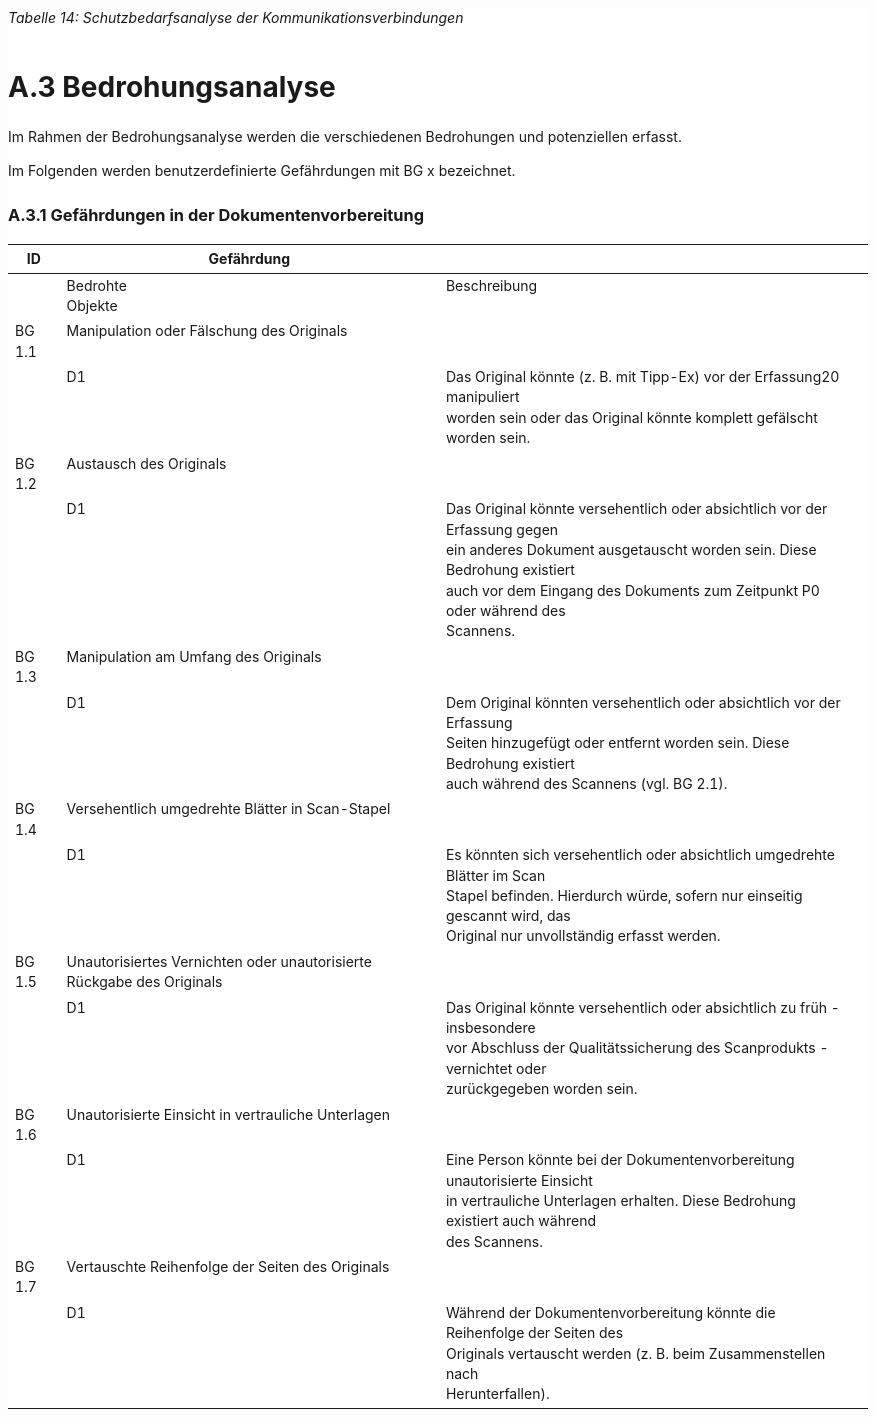*Tabelle 14: Schutzbedarfsanalyse der Kommunikationsverbindungen*

# <span id="page-22-0"></span>A.3 Bedrohungsanalyse

Im Rahmen der Bedrohungsanalyse werden die verschiedenen Bedrohungen und potenziellen erfasst.

Im Folgenden werden benutzerdefinierte Gefährdungen mit BG x bezeichnet.

### <span id="page-22-1"></span>A.3.1 Gefährdungen in der Dokumentenvorbereitung

| ID     | Gefährdung                                                            |                                                                                                                                                                                                                                             |  |
|--------|-----------------------------------------------------------------------|---------------------------------------------------------------------------------------------------------------------------------------------------------------------------------------------------------------------------------------------|--|
|        | Bedrohte<br>Objekte                                                   | Beschreibung                                                                                                                                                                                                                                |  |
| BG 1.1 | Manipulation oder Fälschung des Originals                             |                                                                                                                                                                                                                                             |  |
|        | D1                                                                    | Das Original könnte (z. B. mit Tipp-Ex) vor der Erfassung20 manipuliert<br>worden sein oder das Original könnte komplett gefälscht worden sein.                                                                                             |  |
| BG 1.2 | Austausch des Originals                                               |                                                                                                                                                                                                                                             |  |
|        | D1                                                                    | Das Original könnte versehentlich oder absichtlich vor der Erfassung gegen<br>ein anderes Dokument ausgetauscht worden sein. Diese Bedrohung existiert<br>auch vor dem Eingang des Dokuments zum Zeitpunkt P0 oder während des<br>Scannens. |  |
| BG 1.3 | Manipulation am Umfang des Originals                                  |                                                                                                                                                                                                                                             |  |
|        | D1                                                                    | Dem Original könnten versehentlich oder absichtlich vor der Erfassung<br>Seiten hinzugefügt oder entfernt worden sein. Diese Bedrohung existiert<br>auch während des Scannens (vgl. BG 2.1).                                                |  |
| BG 1.4 | Versehentlich umgedrehte Blätter in Scan-Stapel                       |                                                                                                                                                                                                                                             |  |
|        | D1                                                                    | Es könnten sich versehentlich oder absichtlich umgedrehte Blätter im Scan<br>Stapel befinden. Hierdurch würde, sofern nur einseitig gescannt wird, das<br>Original nur unvollständig erfasst werden.                                        |  |
| BG 1.5 | Unautorisiertes Vernichten oder unautorisierte Rückgabe des Originals |                                                                                                                                                                                                                                             |  |
|        | D1                                                                    | Das Original könnte versehentlich oder absichtlich zu früh -<br>insbesondere<br>vor Abschluss der Qualitätssicherung des Scanprodukts -<br>vernichtet oder<br>zurückgegeben worden sein.                                                    |  |
| BG 1.6 | Unautorisierte Einsicht in vertrauliche Unterlagen                    |                                                                                                                                                                                                                                             |  |
|        | D1                                                                    | Eine Person könnte bei der Dokumentenvorbereitung unautorisierte Einsicht<br>in vertrauliche Unterlagen erhalten. Diese Bedrohung existiert auch während<br>des Scannens.                                                                   |  |
| BG 1.7 | Vertauschte Reihenfolge der Seiten des Originals                      |                                                                                                                                                                                                                                             |  |
|        | D1                                                                    | Während der Dokumentenvorbereitung könnte die Reihenfolge der Seiten des<br>Originals vertauscht werden (z. B. beim Zusammenstellen nach<br>Herunterfallen).                                                                                |  |
